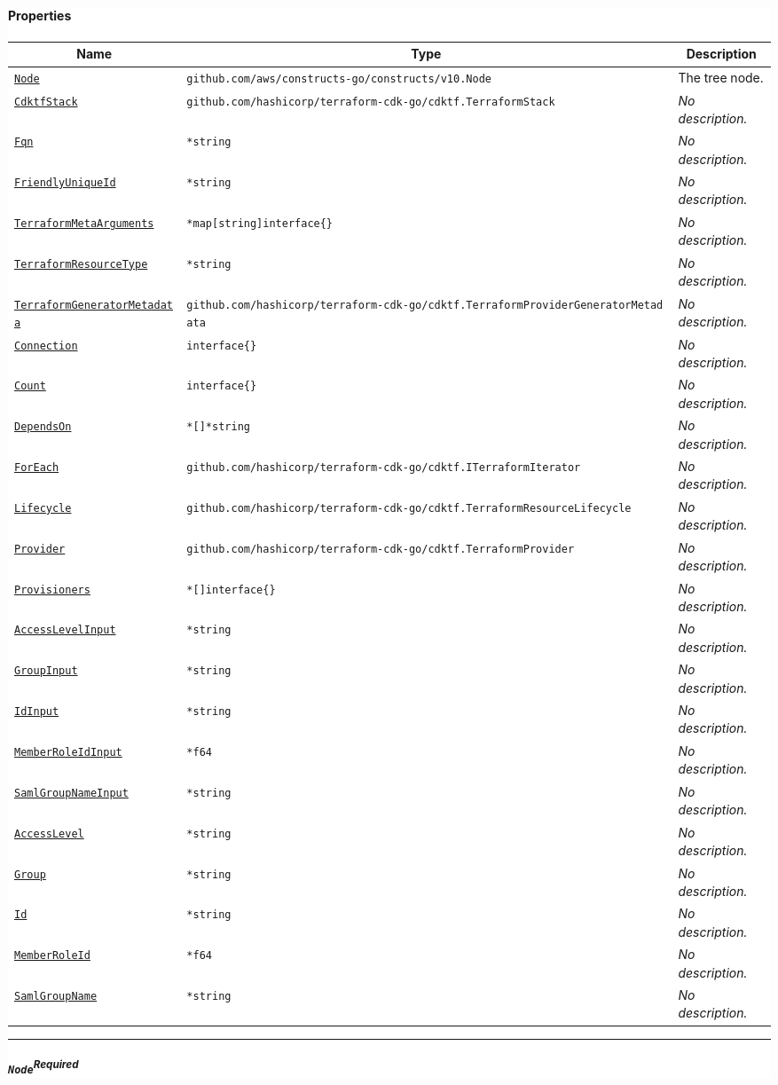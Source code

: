 #### Properties <a name="Properties" id="Properties"></a>

| **Name** | **Type** | **Description** |
| --- | --- | --- |
| <code><a href="#@cdktf/provider-gitlab.groupSamlLink.GroupSamlLink.property.node">Node</a></code> | <code>github.com/aws/constructs-go/constructs/v10.Node</code> | The tree node. |
| <code><a href="#@cdktf/provider-gitlab.groupSamlLink.GroupSamlLink.property.cdktfStack">CdktfStack</a></code> | <code>github.com/hashicorp/terraform-cdk-go/cdktf.TerraformStack</code> | *No description.* |
| <code><a href="#@cdktf/provider-gitlab.groupSamlLink.GroupSamlLink.property.fqn">Fqn</a></code> | <code>*string</code> | *No description.* |
| <code><a href="#@cdktf/provider-gitlab.groupSamlLink.GroupSamlLink.property.friendlyUniqueId">FriendlyUniqueId</a></code> | <code>*string</code> | *No description.* |
| <code><a href="#@cdktf/provider-gitlab.groupSamlLink.GroupSamlLink.property.terraformMetaArguments">TerraformMetaArguments</a></code> | <code>*map[string]interface{}</code> | *No description.* |
| <code><a href="#@cdktf/provider-gitlab.groupSamlLink.GroupSamlLink.property.terraformResourceType">TerraformResourceType</a></code> | <code>*string</code> | *No description.* |
| <code><a href="#@cdktf/provider-gitlab.groupSamlLink.GroupSamlLink.property.terraformGeneratorMetadata">TerraformGeneratorMetadata</a></code> | <code>github.com/hashicorp/terraform-cdk-go/cdktf.TerraformProviderGeneratorMetadata</code> | *No description.* |
| <code><a href="#@cdktf/provider-gitlab.groupSamlLink.GroupSamlLink.property.connection">Connection</a></code> | <code>interface{}</code> | *No description.* |
| <code><a href="#@cdktf/provider-gitlab.groupSamlLink.GroupSamlLink.property.count">Count</a></code> | <code>interface{}</code> | *No description.* |
| <code><a href="#@cdktf/provider-gitlab.groupSamlLink.GroupSamlLink.property.dependsOn">DependsOn</a></code> | <code>*[]*string</code> | *No description.* |
| <code><a href="#@cdktf/provider-gitlab.groupSamlLink.GroupSamlLink.property.forEach">ForEach</a></code> | <code>github.com/hashicorp/terraform-cdk-go/cdktf.ITerraformIterator</code> | *No description.* |
| <code><a href="#@cdktf/provider-gitlab.groupSamlLink.GroupSamlLink.property.lifecycle">Lifecycle</a></code> | <code>github.com/hashicorp/terraform-cdk-go/cdktf.TerraformResourceLifecycle</code> | *No description.* |
| <code><a href="#@cdktf/provider-gitlab.groupSamlLink.GroupSamlLink.property.provider">Provider</a></code> | <code>github.com/hashicorp/terraform-cdk-go/cdktf.TerraformProvider</code> | *No description.* |
| <code><a href="#@cdktf/provider-gitlab.groupSamlLink.GroupSamlLink.property.provisioners">Provisioners</a></code> | <code>*[]interface{}</code> | *No description.* |
| <code><a href="#@cdktf/provider-gitlab.groupSamlLink.GroupSamlLink.property.accessLevelInput">AccessLevelInput</a></code> | <code>*string</code> | *No description.* |
| <code><a href="#@cdktf/provider-gitlab.groupSamlLink.GroupSamlLink.property.groupInput">GroupInput</a></code> | <code>*string</code> | *No description.* |
| <code><a href="#@cdktf/provider-gitlab.groupSamlLink.GroupSamlLink.property.idInput">IdInput</a></code> | <code>*string</code> | *No description.* |
| <code><a href="#@cdktf/provider-gitlab.groupSamlLink.GroupSamlLink.property.memberRoleIdInput">MemberRoleIdInput</a></code> | <code>*f64</code> | *No description.* |
| <code><a href="#@cdktf/provider-gitlab.groupSamlLink.GroupSamlLink.property.samlGroupNameInput">SamlGroupNameInput</a></code> | <code>*string</code> | *No description.* |
| <code><a href="#@cdktf/provider-gitlab.groupSamlLink.GroupSamlLink.property.accessLevel">AccessLevel</a></code> | <code>*string</code> | *No description.* |
| <code><a href="#@cdktf/provider-gitlab.groupSamlLink.GroupSamlLink.property.group">Group</a></code> | <code>*string</code> | *No description.* |
| <code><a href="#@cdktf/provider-gitlab.groupSamlLink.GroupSamlLink.property.id">Id</a></code> | <code>*string</code> | *No description.* |
| <code><a href="#@cdktf/provider-gitlab.groupSamlLink.GroupSamlLink.property.memberRoleId">MemberRoleId</a></code> | <code>*f64</code> | *No description.* |
| <code><a href="#@cdktf/provider-gitlab.groupSamlLink.GroupSamlLink.property.samlGroupName">SamlGroupName</a></code> | <code>*string</code> | *No description.* |

---

##### `Node`<sup>Required</sup> <a name="Node" id="@cdktf/provider-gitlab.groupSamlLink.GroupSamlLink.property.node"></a>
